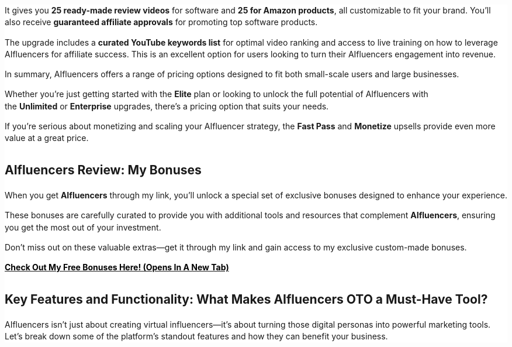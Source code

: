 

<p>It gives you&nbsp;<strong>25 ready-made review videos</strong>&nbsp;for software and&nbsp;<strong>25 for Amazon products</strong>, all customizable to fit your brand. You’ll also receive&nbsp;<strong>guaranteed affiliate approvals</strong>&nbsp;for promoting top software products.</p>



<p>The upgrade includes a&nbsp;<strong>curated YouTube keywords list</strong>&nbsp;for optimal video ranking and access to live training on how to leverage AIfluencers for affiliate success. This is an excellent option for users looking to turn their AIfluencers engagement into revenue.</p>



<p>In summary, AIfluencers offers a range of pricing options designed to fit both small-scale users and large businesses.</p>



<p>Whether you’re just getting started with the&nbsp;<strong>Elite</strong>&nbsp;plan or looking to unlock the full potential of AIfluencers with the&nbsp;<strong>Unlimited</strong>&nbsp;or&nbsp;<strong>Enterprise</strong>&nbsp;upgrades, there’s a pricing option that suits your needs.</p>



<p>If you’re serious about monetizing and scaling your AIfluencer strategy, the&nbsp;<strong>Fast Pass</strong>&nbsp;and&nbsp;<strong>Monetize</strong>&nbsp;upsells provide even more value at a great price.</p>



<h2 class="wp-block-heading"><strong>AIfluencers Review: My Bonuses</strong><a href="https://github.com/AIfluencersSuite/AIfluencers-OTO#aifluencers-review-my-bonuses"></a></h2>



<p>When you get&nbsp;<strong>AIfluencers</strong>&nbsp;through my link, you’ll unlock a special set of exclusive bonuses designed to enhance your experience.</p>



<p>These bonuses are carefully curated to provide you with additional tools and resources that complement&nbsp;<strong>AIfluencers</strong>, ensuring you get the most out of your investment.</p>



<p>Don’t miss out on these valuable extras—get it through my link and gain access to my exclusive custom-made bonuses.</p>



<p><strong><strong><a href="https://tmm-reviews.com/my-custom-bonuses/" target="_blank" rel="noreferrer noopener"><strong><mark style="background-color:rgba(0, 0, 0, 0)" class="has-inline-color has-vivid-cyan-blue-color">Check Out My Free Bonuses Here! (Opens In A New Tab)</mark></strong></a></strong></strong></p>



<h2 class="wp-block-heading"><strong>Key Features and Functionality: What Makes AIfluencers OTO a Must-Have Tool?</strong><a href="https://github.com/AIfluencersSuite/AIfluencers-OTO#key-features-and-functionality-what-makes-aifluencers-oto-a-must-have-tool"></a></h2>



<p>AIfluencers isn’t just about creating virtual influencers—it’s about turning those digital personas into powerful marketing tools. Let’s break down some of the platform’s standout features and how they can benefit your business.</p>
